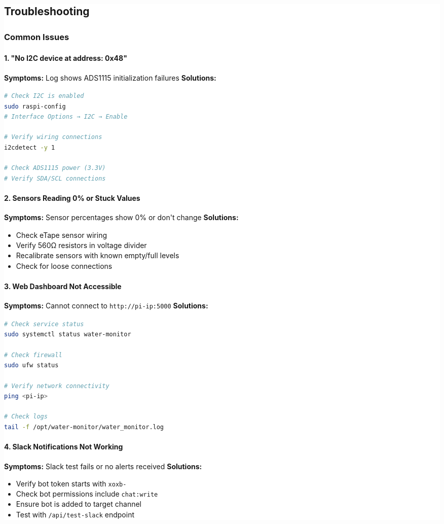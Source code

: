 ## Troubleshooting

### Common Issues

#### 1. "No I2C device at address: 0x48"

**Symptoms:** Log shows ADS1115 initialization failures
**Solutions:**
```bash
# Check I2C is enabled
sudo raspi-config
# Interface Options → I2C → Enable

# Verify wiring connections
i2cdetect -y 1

# Check ADS1115 power (3.3V)
# Verify SDA/SCL connections
```

#### 2. Sensors Reading 0% or Stuck Values

**Symptoms:** Sensor percentages show 0% or don't change
**Solutions:**
- Check eTape sensor wiring
- Verify 560Ω resistors in voltage divider
- Recalibrate sensors with known empty/full levels
- Check for loose connections

#### 3. Web Dashboard Not Accessible

**Symptoms:** Cannot connect to `http://pi-ip:5000`
**Solutions:**
```bash
# Check service status
sudo systemctl status water-monitor

# Check firewall
sudo ufw status

# Verify network connectivity
ping <pi-ip>

# Check logs
tail -f /opt/water-monitor/water_monitor.log
```

#### 4. Slack Notifications Not Working

**Symptoms:** Slack test fails or no alerts received
**Solutions:**
- Verify bot token starts with `xoxb-`
- Check bot permissions include `chat:write`
- Ensure bot is added to target channel
- Test with `/api/test-slack` endpoint
